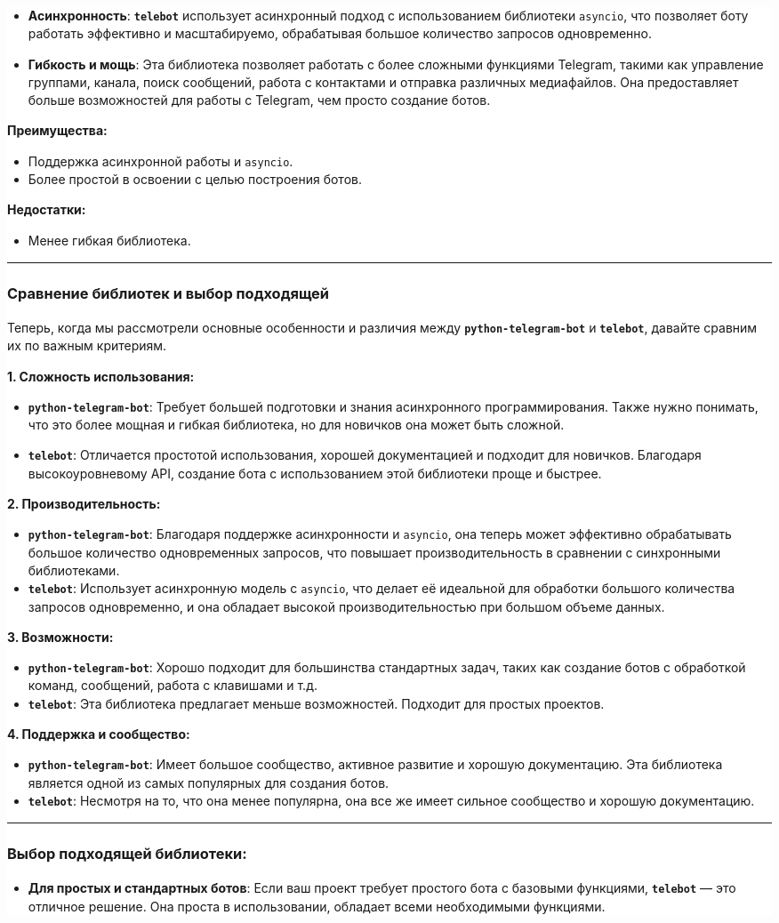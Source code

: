 - **Асинхронность**: **`telebot`** использует асинхронный подход с использованием библиотеки `asyncio`, что позволяет боту работать эффективно и масштабируемо, обрабатывая большое количество запросов одновременно.

- **Гибкость и мощь**: Эта библиотека позволяет работать с более сложными функциями Telegram, такими как управление группами, канала, поиск сообщений, работа с контактами и отправка различных медиафайлов. Она предоставляет больше возможностей для работы с Telegram, чем просто создание ботов.

**Преимущества:**
- Поддержка асинхронной работы и `asyncio`.
- Более простой в освоении с целью построения ботов.

**Недостатки:**
- Менее гибкая библиотека.

---

### **Сравнение библиотек и выбор подходящей**

Теперь, когда мы рассмотрели основные особенности и различия между **`python-telegram-bot`** и **`telebot`**, давайте сравним их по важным критериям.

**1. Сложность использования:**
- **`python-telegram-bot`**: Требует большей подготовки и знания асинхронного программирования. Также нужно понимать, что это более мощная и гибкая библиотека, но для новичков она может быть сложной.

- **`telebot`**: Отличается простотой использования, хорошей документацией и подходит для новичков. Благодаря высокоуровневому API, создание бота с использованием этой библиотеки проще и быстрее.

**2. Производительность:**
- **`python-telegram-bot`**: Благодаря поддержке асинхронности и `asyncio`, она теперь может эффективно обрабатывать большое количество одновременных запросов, что повышает производительность в сравнении с синхронными библиотеками.
- **`telebot`**: Использует асинхронную модель с `asyncio`, что делает её идеальной для обработки большого количества запросов одновременно, и она обладает высокой производительностью при большом объеме данных.

**3. Возможности:**
- **`python-telegram-bot`**: Хорошо подходит для большинства стандартных задач, таких как создание ботов с обработкой команд, сообщений, работа с клавишами и т.д.
- **`telebot`**: Эта библиотека предлагает меньше возможностей. Подходит для простых проектов.

**4. Поддержка и сообщество:**
- **`python-telegram-bot`**: Имеет большое сообщество, активное развитие и хорошую документацию. Эта библиотека является одной из самых популярных для создания ботов.
- **`telebot`**: Несмотря на то, что она менее популярна, она все же имеет сильное сообщество и хорошую документацию.

---

### Выбор подходящей библиотеки:

- **Для простых и стандартных ботов**: Если ваш проект требует простого бота с базовыми функциями, **`telebot`** — это отличное решение. Она проста в использовании, обладает всеми необходимыми функциями.
  